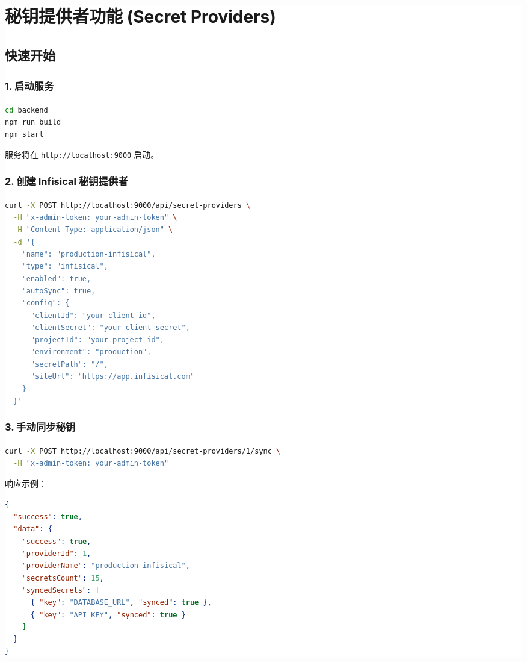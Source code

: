 # 秘钥提供者功能 (Secret Providers)

## 快速开始

### 1. 启动服务

```bash
cd backend
npm run build
npm start
```

服务将在 `http://localhost:9000` 启动。

### 2. 创建 Infisical 秘钥提供者

```bash
curl -X POST http://localhost:9000/api/secret-providers \
  -H "x-admin-token: your-admin-token" \
  -H "Content-Type: application/json" \
  -d '{
    "name": "production-infisical",
    "type": "infisical",
    "enabled": true,
    "autoSync": true,
    "config": {
      "clientId": "your-client-id",
      "clientSecret": "your-client-secret",
      "projectId": "your-project-id",
      "environment": "production",
      "secretPath": "/",
      "siteUrl": "https://app.infisical.com"
    }
  }'
```

### 3. 手动同步秘钥

```bash
curl -X POST http://localhost:9000/api/secret-providers/1/sync \
  -H "x-admin-token: your-admin-token"
```

响应示例：
```json
{
  "success": true,
  "data": {
    "success": true,
    "providerId": 1,
    "providerName": "production-infisical",
    "secretsCount": 15,
    "syncedSecrets": [
      { "key": "DATABASE_URL", "synced": true },
      { "key": "API_KEY", "synced": true }
    ]
  }
}
```
